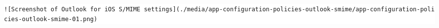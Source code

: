     ![Screenshot of Outlook for iOS S/MIME settings](./media/app-configuration-policies-outlook-smime/app-configuration-policies-outlook-smime-01.png)
